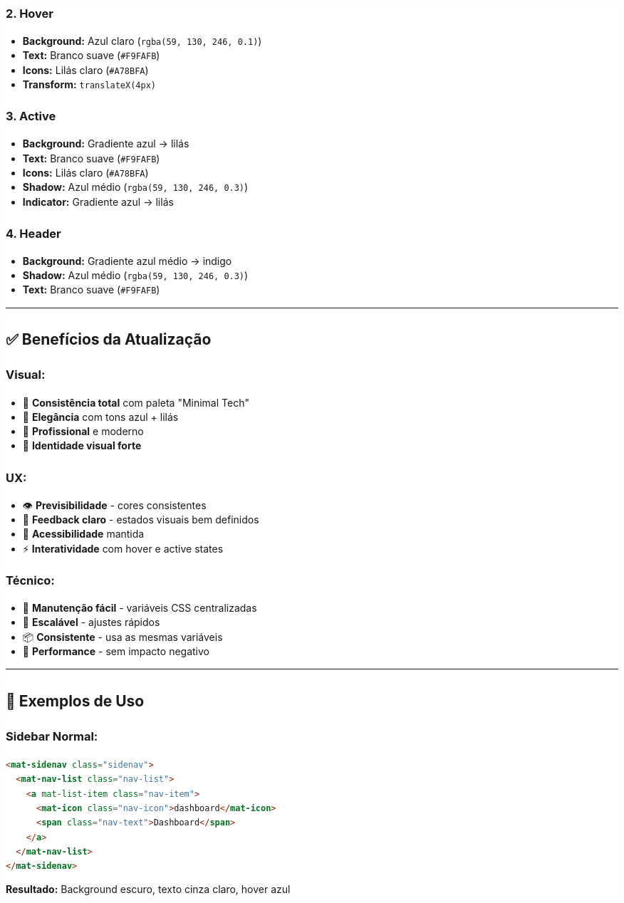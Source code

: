 ### **2. Hover**
- **Background:** Azul claro (`rgba(59, 130, 246, 0.1)`)
- **Text:** Branco suave (`#F9FAFB`)
- **Icons:** Lilás claro (`#A78BFA`)
- **Transform:** `translateX(4px)`

### **3. Active**
- **Background:** Gradiente azul → lilás
- **Text:** Branco suave (`#F9FAFB`)
- **Icons:** Lilás claro (`#A78BFA`)
- **Shadow:** Azul médio (`rgba(59, 130, 246, 0.3)`)
- **Indicator:** Gradiente azul → lilás

### **4. Header**
- **Background:** Gradiente azul médio → indigo
- **Shadow:** Azul médio (`rgba(59, 130, 246, 0.3)`)
- **Text:** Branco suave (`#F9FAFB`)

---

## ✅ Benefícios da Atualização

### **Visual:**
- 🎨 **Consistência total** com paleta "Minimal Tech"
- 💎 **Elegância** com tons azul + lilás
- 🌟 **Profissional** e moderno
- 🔵 **Identidade visual forte**

### **UX:**
- 👁️ **Previsibilidade** - cores consistentes
- 🎯 **Feedback claro** - estados visuais bem definidos
- 📱 **Acessibilidade** mantida
- ⚡ **Interatividade** com hover e active states

### **Técnico:**
- 🔧 **Manutenção fácil** - variáveis CSS centralizadas
- 🔄 **Escalável** - ajustes rápidos
- 📦 **Consistente** - usa as mesmas variáveis
- 🚀 **Performance** - sem impacto negativo

---

## 📝 Exemplos de Uso

### **Sidebar Normal:**
```html
<mat-sidenav class="sidenav">
  <mat-nav-list class="nav-list">
    <a mat-list-item class="nav-item">
      <mat-icon class="nav-icon">dashboard</mat-icon>
      <span class="nav-text">Dashboard</span>
    </a>
  </mat-nav-list>
</mat-sidenav>
```
**Resultado:** Background escuro, texto cinza claro, hover azul
